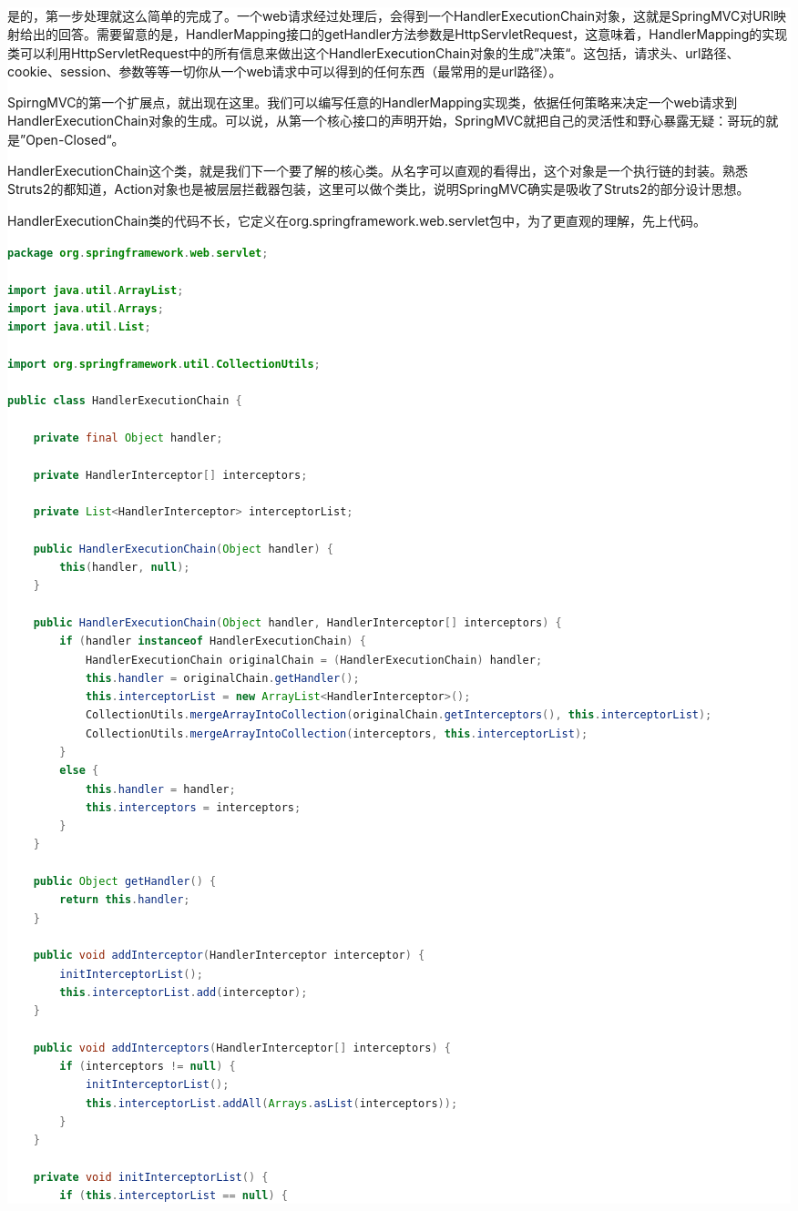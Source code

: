 是的，第一步处理就这么简单的完成了。一个web请求经过处理后，会得到一个HandlerExecutionChain对象，这就是SpringMVC对URl映射给出的回答。需要留意的是，HandlerMapping接口的getHandler方法参数是HttpServletRequest，这意味着，HandlerMapping的实现类可以利用HttpServletRequest中的所有信息来做出这个HandlerExecutionChain对象的生成”决策“。这包括，请求头、url路径、cookie、session、参数等等一切你从一个web请求中可以得到的任何东西（最常用的是url路径）。

SpirngMVC的第一个扩展点，就出现在这里。我们可以编写任意的HandlerMapping实现类，依据任何策略来决定一个web请求到HandlerExecutionChain对象的生成。可以说，从第一个核心接口的声明开始，SpringMVC就把自己的灵活性和野心暴露无疑：哥玩的就是”Open-Closed“。

HandlerExecutionChain这个类，就是我们下一个要了解的核心类。从名字可以直观的看得出，这个对象是一个执行链的封装。熟悉Struts2的都知道，Action对象也是被层层拦截器包装，这里可以做个类比，说明SpringMVC确实是吸收了Struts2的部分设计思想。

HandlerExecutionChain类的代码不长，它定义在org.springframework.web.servlet包中，为了更直观的理解，先上代码。

```java
package org.springframework.web.servlet;

import java.util.ArrayList;
import java.util.Arrays;
import java.util.List;

import org.springframework.util.CollectionUtils;

public class HandlerExecutionChain {

    private final Object handler;

    private HandlerInterceptor[] interceptors;

    private List<HandlerInterceptor> interceptorList;

    public HandlerExecutionChain(Object handler) {
        this(handler, null);
    }

    public HandlerExecutionChain(Object handler, HandlerInterceptor[] interceptors) {
        if (handler instanceof HandlerExecutionChain) {
            HandlerExecutionChain originalChain = (HandlerExecutionChain) handler;
            this.handler = originalChain.getHandler();
            this.interceptorList = new ArrayList<HandlerInterceptor>();
            CollectionUtils.mergeArrayIntoCollection(originalChain.getInterceptors(), this.interceptorList);
            CollectionUtils.mergeArrayIntoCollection(interceptors, this.interceptorList);
        }
        else {
            this.handler = handler;
            this.interceptors = interceptors;
        }
    }

    public Object getHandler() {
        return this.handler;
    }

    public void addInterceptor(HandlerInterceptor interceptor) {
        initInterceptorList();
        this.interceptorList.add(interceptor);
    }

    public void addInterceptors(HandlerInterceptor[] interceptors) {
        if (interceptors != null) {
            initInterceptorList();
            this.interceptorList.addAll(Arrays.asList(interceptors));
        }
    }

    private void initInterceptorList() {
        if (this.interceptorList == null) {
```